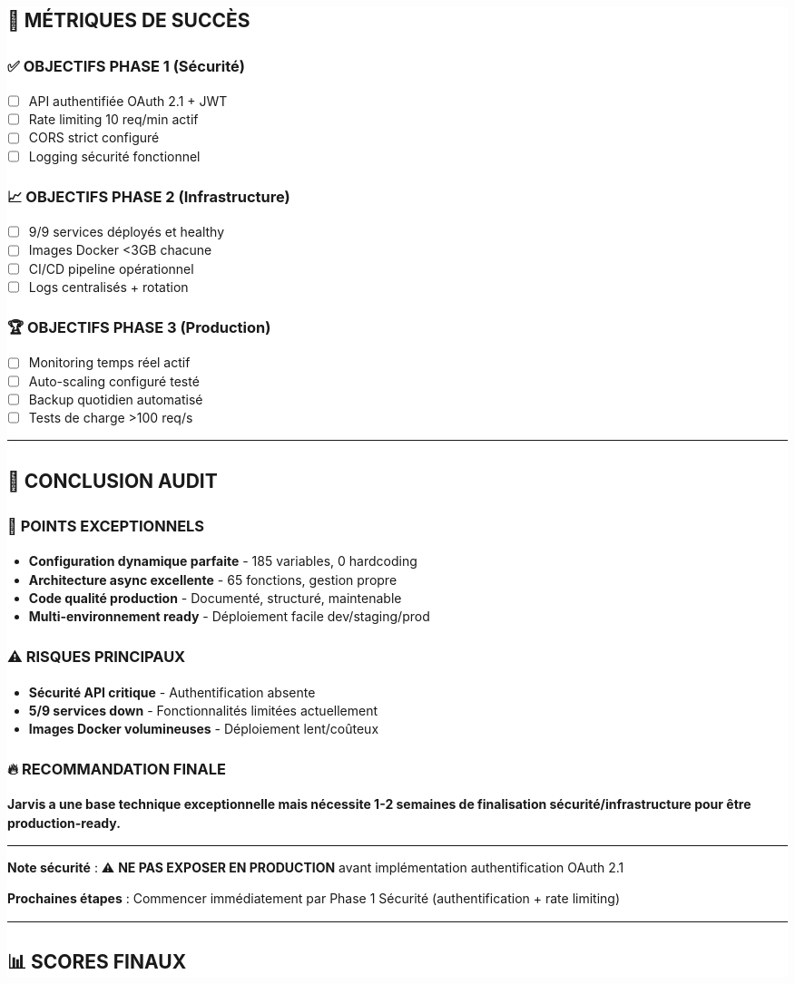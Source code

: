 ## 🎯 MÉTRIQUES DE SUCCÈS

### ✅ **OBJECTIFS PHASE 1 (Sécurité)**
- [ ] API authentifiée OAuth 2.1 + JWT
- [ ] Rate limiting 10 req/min actif
- [ ] CORS strict configuré
- [ ] Logging sécurité fonctionnel

### 📈 **OBJECTIFS PHASE 2 (Infrastructure)**
- [ ] 9/9 services déployés et healthy
- [ ] Images Docker <3GB chacune
- [ ] CI/CD pipeline opérationnel
- [ ] Logs centralisés + rotation

### 🏆 **OBJECTIFS PHASE 3 (Production)**
- [ ] Monitoring temps réel actif
- [ ] Auto-scaling configuré testé
- [ ] Backup quotidien automatisé
- [ ] Tests de charge >100 req/s

---

## 🎉 CONCLUSION AUDIT

### 🌟 **POINTS EXCEPTIONNELS**
- **Configuration dynamique parfaite** - 185 variables, 0 hardcoding
- **Architecture async excellente** - 65 fonctions, gestion propre
- **Code qualité production** - Documenté, structuré, maintenable
- **Multi-environnement ready** - Déploiement facile dev/staging/prod

### ⚠️ **RISQUES PRINCIPAUX**
- **Sécurité API critique** - Authentification absente
- **5/9 services down** - Fonctionnalités limitées actuellement
- **Images Docker volumineuses** - Déploiement lent/coûteux

### 🔥 **RECOMMANDATION FINALE**
**Jarvis a une base technique exceptionnelle mais nécessite 1-2 semaines de finalisation sécurité/infrastructure pour être production-ready.**

---

**Note sécurité** : ⚠️ **NE PAS EXPOSER EN PRODUCTION** avant implémentation authentification OAuth 2.1

**Prochaines étapes** : Commencer immédiatement par Phase 1 Sécurité (authentification + rate limiting)

---

## 📊 **SCORES FINAUX**
